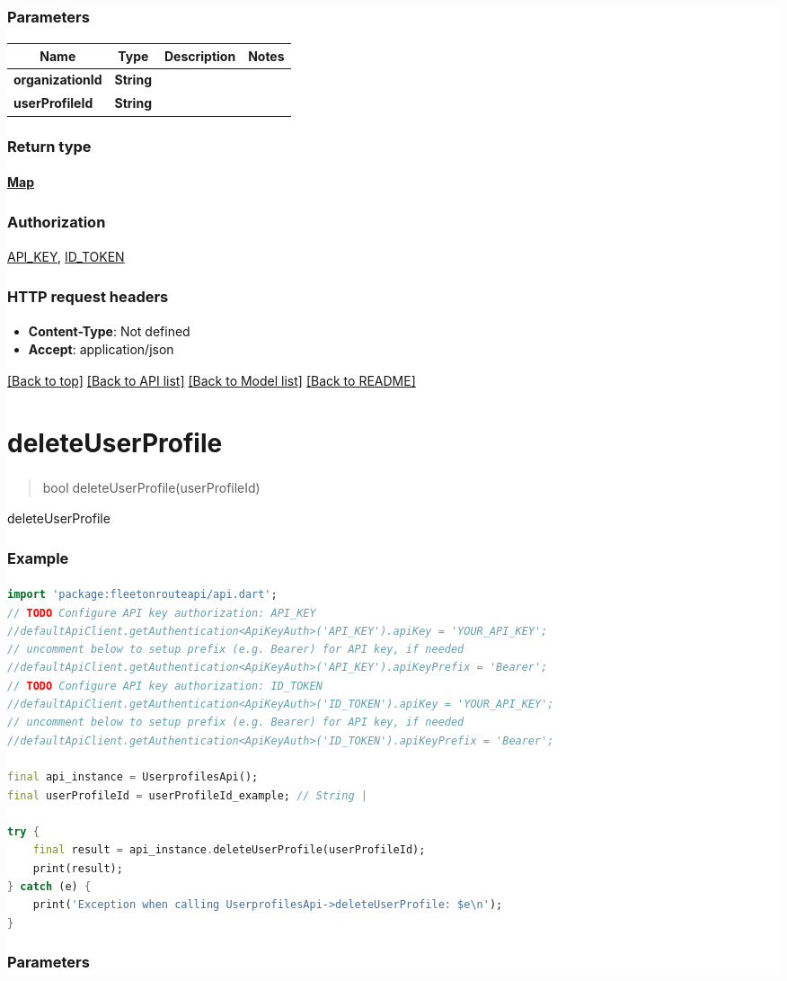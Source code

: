 ### Parameters

Name | Type | Description  | Notes
------------- | ------------- | ------------- | -------------
 **organizationId** | **String**|  | 
 **userProfileId** | **String**|  | 

### Return type

[**Map**](Object.md)

### Authorization

[API_KEY](../README.md#API_KEY), [ID_TOKEN](../README.md#ID_TOKEN)

### HTTP request headers

 - **Content-Type**: Not defined
 - **Accept**: application/json

[[Back to top]](#) [[Back to API list]](../README.md#documentation-for-api-endpoints) [[Back to Model list]](../README.md#documentation-for-models) [[Back to README]](../README.md)

# **deleteUserProfile**
> bool deleteUserProfile(userProfileId)

deleteUserProfile

### Example 
```dart
import 'package:fleetonrouteapi/api.dart';
// TODO Configure API key authorization: API_KEY
//defaultApiClient.getAuthentication<ApiKeyAuth>('API_KEY').apiKey = 'YOUR_API_KEY';
// uncomment below to setup prefix (e.g. Bearer) for API key, if needed
//defaultApiClient.getAuthentication<ApiKeyAuth>('API_KEY').apiKeyPrefix = 'Bearer';
// TODO Configure API key authorization: ID_TOKEN
//defaultApiClient.getAuthentication<ApiKeyAuth>('ID_TOKEN').apiKey = 'YOUR_API_KEY';
// uncomment below to setup prefix (e.g. Bearer) for API key, if needed
//defaultApiClient.getAuthentication<ApiKeyAuth>('ID_TOKEN').apiKeyPrefix = 'Bearer';

final api_instance = UserprofilesApi();
final userProfileId = userProfileId_example; // String | 

try { 
    final result = api_instance.deleteUserProfile(userProfileId);
    print(result);
} catch (e) {
    print('Exception when calling UserprofilesApi->deleteUserProfile: $e\n');
}
```

### Parameters
